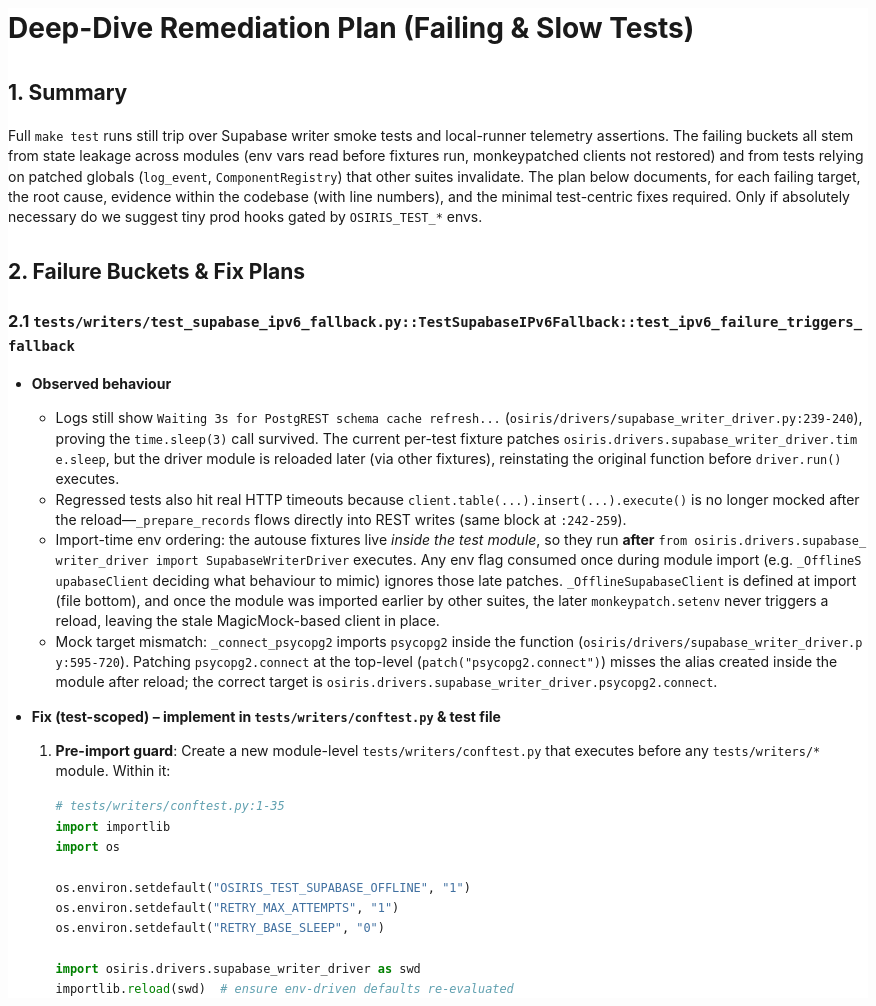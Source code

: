 # Deep-Dive Remediation Plan (Failing & Slow Tests)

## 1. Summary
Full `make test` runs still trip over Supabase writer smoke tests and local-runner telemetry assertions. The failing buckets all stem from state leakage across modules (env vars read before fixtures run, monkeypatched clients not restored) and from tests relying on patched globals (`log_event`, `ComponentRegistry`) that other suites invalidate. The plan below documents, for each failing target, the root cause, evidence within the codebase (with line numbers), and the minimal test-centric fixes required. Only if absolutely necessary do we suggest tiny prod hooks gated by `OSIRIS_TEST_*` envs.

## 2. Failure Buckets & Fix Plans

### 2.1 `tests/writers/test_supabase_ipv6_fallback.py::TestSupabaseIPv6Fallback::test_ipv6_failure_triggers_fallback`
- **Observed behaviour**
  - Logs still show `Waiting 3s for PostgREST schema cache refresh...` (`osiris/drivers/supabase_writer_driver.py:239-240`), proving the `time.sleep(3)` call survived. The current per-test fixture patches `osiris.drivers.supabase_writer_driver.time.sleep`, but the driver module is reloaded later (via other fixtures), reinstating the original function before `driver.run()` executes.
  - Regressed tests also hit real HTTP timeouts because `client.table(...).insert(...).execute()` is no longer mocked after the reload—`_prepare_records` flows directly into REST writes (same block at `:242-259`).
  - Import-time env ordering: the autouse fixtures live *inside the test module*, so they run **after** `from osiris.drivers.supabase_writer_driver import SupabaseWriterDriver` executes. Any env flag consumed once during module import (e.g. `_OfflineSupabaseClient` deciding what behaviour to mimic) ignores those late patches. `_OfflineSupabaseClient` is defined at import (file bottom), and once the module was imported earlier by other suites, the later `monkeypatch.setenv` never triggers a reload, leaving the stale MagicMock-based client in place.
  - Mock target mismatch: `_connect_psycopg2` imports `psycopg2` inside the function (`osiris/drivers/supabase_writer_driver.py:595-720`). Patching `psycopg2.connect` at the top-level (`patch("psycopg2.connect")`) misses the alias created inside the module after reload; the correct target is `osiris.drivers.supabase_writer_driver.psycopg2.connect`.

- **Fix (test-scoped) – implement in `tests/writers/conftest.py` & test file**
  1. **Pre-import guard**: Create a new module-level `tests/writers/conftest.py` that executes before any `tests/writers/*` module. Within it:
     ```python
     # tests/writers/conftest.py:1-35
     import importlib
     import os

     os.environ.setdefault("OSIRIS_TEST_SUPABASE_OFFLINE", "1")
     os.environ.setdefault("RETRY_MAX_ATTEMPTS", "1")
     os.environ.setdefault("RETRY_BASE_SLEEP", "0")

     import osiris.drivers.supabase_writer_driver as swd
     importlib.reload(swd)  # ensure env-driven defaults re-evaluated
